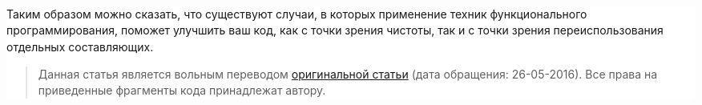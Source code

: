 Таким образом можно сказать, что существуют случаи, в которых применение техник функционального программирования, поможет улучшить
ваш код, как с точки зрения чистоты, так и с точки зрения переиспользования отдельных составляющих.


> Данная статья является вольным переводом [оригинальной статьи](http://www.datchley.name/currying-vs-partial-application)
(дата обращения: 26-05-2016). Все права на приведенные фрагменты кода принадлежат автору.
